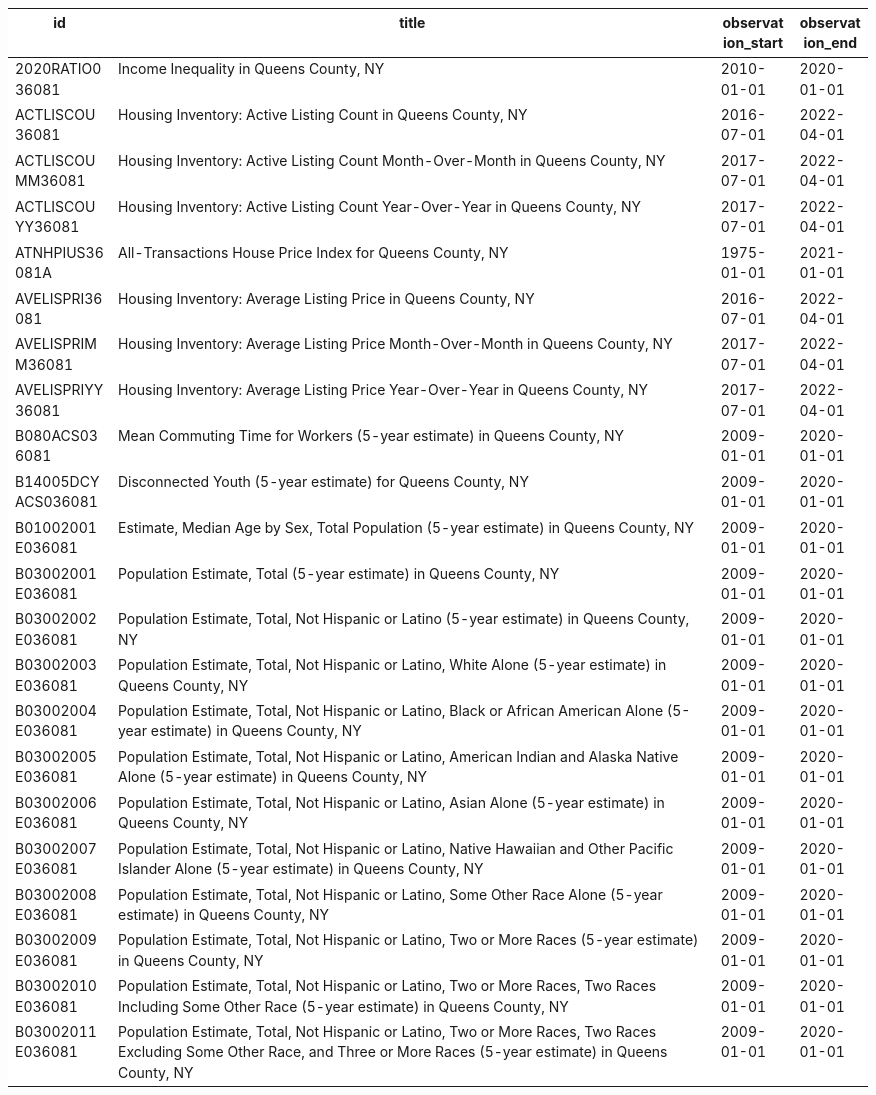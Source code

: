 | id                        | title                                                                                                                                                                      | observation_start   | observation_end   |
|---------------------------|----------------------------------------------------------------------------------------------------------------------------------------------------------------------------|---------------------|-------------------|
| 2020RATIO036081           | Income Inequality in Queens County, NY                                                                                                                                     | 2010-01-01          | 2020-01-01        |
| ACTLISCOU36081            | Housing Inventory: Active Listing Count in Queens County, NY                                                                                                               | 2016-07-01          | 2022-04-01        |
| ACTLISCOUMM36081          | Housing Inventory: Active Listing Count Month-Over-Month in Queens County, NY                                                                                              | 2017-07-01          | 2022-04-01        |
| ACTLISCOUYY36081          | Housing Inventory: Active Listing Count Year-Over-Year in Queens County, NY                                                                                                | 2017-07-01          | 2022-04-01        |
| ATNHPIUS36081A            | All-Transactions House Price Index for Queens County, NY                                                                                                                   | 1975-01-01          | 2021-01-01        |
| AVELISPRI36081            | Housing Inventory: Average Listing Price in Queens County, NY                                                                                                              | 2016-07-01          | 2022-04-01        |
| AVELISPRIMM36081          | Housing Inventory: Average Listing Price Month-Over-Month in Queens County, NY                                                                                             | 2017-07-01          | 2022-04-01        |
| AVELISPRIYY36081          | Housing Inventory: Average Listing Price Year-Over-Year in Queens County, NY                                                                                               | 2017-07-01          | 2022-04-01        |
| B080ACS036081             | Mean Commuting Time for Workers (5-year estimate) in Queens County, NY                                                                                                     | 2009-01-01          | 2020-01-01        |
| B14005DCYACS036081        | Disconnected Youth (5-year estimate) for Queens County, NY                                                                                                                 | 2009-01-01          | 2020-01-01        |
| B01002001E036081          | Estimate, Median Age by Sex, Total Population (5-year estimate) in Queens County, NY                                                                                       | 2009-01-01          | 2020-01-01        |
| B03002001E036081          | Population Estimate, Total (5-year estimate) in Queens County, NY                                                                                                          | 2009-01-01          | 2020-01-01        |
| B03002002E036081          | Population Estimate, Total, Not Hispanic or Latino (5-year estimate) in Queens County, NY                                                                                  | 2009-01-01          | 2020-01-01        |
| B03002003E036081          | Population Estimate, Total, Not Hispanic or Latino, White Alone (5-year estimate) in Queens County, NY                                                                     | 2009-01-01          | 2020-01-01        |
| B03002004E036081          | Population Estimate, Total, Not Hispanic or Latino, Black or African American Alone (5-year estimate) in Queens County, NY                                                 | 2009-01-01          | 2020-01-01        |
| B03002005E036081          | Population Estimate, Total, Not Hispanic or Latino, American Indian and Alaska Native Alone (5-year estimate) in Queens County, NY                                         | 2009-01-01          | 2020-01-01        |
| B03002006E036081          | Population Estimate, Total, Not Hispanic or Latino, Asian Alone (5-year estimate) in Queens County, NY                                                                     | 2009-01-01          | 2020-01-01        |
| B03002007E036081          | Population Estimate, Total, Not Hispanic or Latino, Native Hawaiian and Other Pacific Islander Alone (5-year estimate) in Queens County, NY                                | 2009-01-01          | 2020-01-01        |
| B03002008E036081          | Population Estimate, Total, Not Hispanic or Latino, Some Other Race Alone (5-year estimate) in Queens County, NY                                                           | 2009-01-01          | 2020-01-01        |
| B03002009E036081          | Population Estimate, Total, Not Hispanic or Latino, Two or More Races (5-year estimate) in Queens County, NY                                                               | 2009-01-01          | 2020-01-01        |
| B03002010E036081          | Population Estimate, Total, Not Hispanic or Latino, Two or More Races, Two Races Including Some Other Race (5-year estimate) in Queens County, NY                          | 2009-01-01          | 2020-01-01        |
| B03002011E036081          | Population Estimate, Total, Not Hispanic or Latino, Two or More Races, Two Races Excluding Some Other Race, and Three or More Races (5-year estimate) in Queens County, NY | 2009-01-01          | 2020-01-01        |